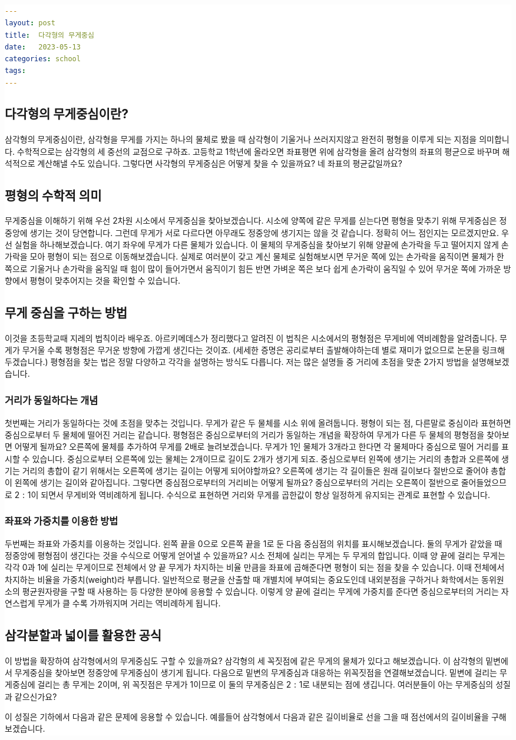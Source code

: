 ```yaml
---
layout: post
title:  다각형의 무게중심
date:   2023-05-13
categories: school
tags: 
---
```


## 다각형의 무게중심이란?
삼각형의 무게중심이란, 삼각형을 무게를 가지는 하나의 물체로 봤을 때 삼각형이 기울거나 쓰러지지않고 완전히 평형을 이루게 되는 지점을 의미합니다. 수학적으로는 삼각형의 세 중선의 교점으로 구하죠. 고등학교 1학년에 올라오면 좌표평면 위에 삼각형을 올려 삼각형의 좌표의 평균으로 바꾸며 해석적으로 계산해낼 수도 있습니다. 그렇다면 사각형의 무게중심은 어떻게 찾을 수 있을까요? 네 좌표의 평균값일까요?

## 평형의 수학적 의미
무게중심을 이해하기 위해 우선 2차원 시소에서 무게중심을 찾아보겠습니다. 시소에 양쪽에 같은 무게를 싣는다면 평형을 맞추기 위해 무게중심은 정중앙에 생기는 것이 당연합니다. 그런데 무게가 서로 다르다면 아무래도 정중앙에 생기지는 않을 것 같습니다. 정확히 어느 점인지는 모르겠지만요. 우선 실험을 하나해보겠습니다. 여기 좌우에 무게가 다른 물체가 있습니다. 이 물체의 무게중심을 찾아보기 위해 양끝에 손가락을 두고 떨어지지 않게 손가락을 모아 평형이 되는 점으로 이동해보겠습니다. 실제로 여러분이 갖고 계신 물체로 실험해보시면 무거운 쪽에 있는 손가락을 움직이면 물체가 한쪽으로 기울거나 손가락을 움직일 때 힘이 많이 들어가면서 움직이기 힘든 반면 가벼운 쪽은 보다 쉽게 손가락이 움직일 수 있어 무거운 쪽에 가까운 방향에서 평형이 맞추어지는 것을 확인할 수 있습니다.

## 무게 중심을 구하는 방법
이것을 초등학교때 지레의 법칙이라 배우죠. 아르키메데스가 정리했다고 알려진 이 법칙은 시소에서의 평형점은 무게비에 역비례함을 알려줍니다. 무게가 무거울 수록 평형점은 무거운 방향에 가깝게 생긴다는 것이죠. (세세한 증명은 공리로부터 출발해야하는데 별로 재미가 없으므로 논문을 링크해두겠습니다.) 평형점을 찾는 법은 정말 다양하고 각각을 설명하는 방식도 다릅니다. 저는 많은 설명들 중 거리에 초점을 맞춘 2가지 방법을 설명해보겠습니다.

### 거리가 동일하다는 개념
첫번째는 거리가 동일하다는 것에 초점을 맞추는 것입니다. 무게가 같은 두 물체를 시소 위에 올려둡니다. 평형이 되는 점, 다른말로 중심이라 표현하면 중심으로부터 두 물체에 떨어진 거리는 같습니다. 평형점은 중심으로부터의 거리가 동일하는 개념을 확장하여 무게가 다른 두 물체의 평형점을 찾아보면 어떻게 될까요? 오른쪽에 물체를 추가하여 무게를 2배로 늘려보겠습니다. 무게가 $1$인 물체가 $3$개라고 한다면 각 물체마다 중심으로 떨어 거리를 표시할 수 있습니다. 중심으로부터 오른쪽에 있는 물체는 $2$개이므로 길이도 $2$개가 생기게 되죠. 중심으로부터 왼쪽에 생기는 거리의 총합과 오른쪽에 생기는 거리의 총합이 같기 위해서는 오른쪽에 생기는 길이는 어떻게 되어야할까요? 오른쪽에 생기는 각 길이들은 원래 길이보다 절반으로 줄어야 총합이 왼쪽에 생기는 길이와 같아집니다. 그렇다면 중심점으로부터의 거리비는 어떻게 될까요? 중심으로부터의 거리는 오른쪽이 절반으로 줄어들었으므로 $2:1$이 되면서 무게비와 역비례하게 됩니다. 수식으로 표현하면 거리와 무게를 곱한값이 항상 일정하게 유지되는 관계로 표현할 수 있습니다.

### 좌표와 가중치를 이용한 방법
두번째는 좌표와 가중치를 이용하는 것입니다. 왼쪽 끝을 $0$으로 오른쪽 끝을 $1$로 둔 다음 중심점의 위치를 표시해보겠습니다. 둘의 무게가 같았을 때 정중앙에 평형점이 생긴다는 것을 수식으로 어떻게 얻어낼 수 있을까요? 시소 전체에 실리는 무게는 두 무게의 합입니다. 이때 양 끝에 걸리는 무게는 각각 $0$과 $1$에 실리는 무게이므로 전체에서 양 끝 무게가 차지하는 비율 만큼을 좌표에 곱해준다면 평형이 되는 점을 찾을 수 있습니다. 이때 전체에서 차지하는 비율을 가중치(weight)라 부릅니다. 일반적으로 평균을 산출할 때 개별치에 부여되는 중요도인데 내외분점을 구하거나 화학에서는 동위원소의 평균원자량을 구할 때 사용하는 등 다양한 분야에 응용할 수 있습니다. 이렇게 양 끝에 걸리는 무게에 가중치를 준다면 중심으로부터의 거리는 자연스럽게 무게가 클 수록 가까워지며 거리는 역비례하게 됩니다.

## 삼각분할과 넓이를 활용한 공식
이 방법을 확장하여 삼각형에서의 무게중심도 구할 수 있을까요? 삼각형의 세 꼭짓점에 같은 무게의 물체가 있다고 해보겠습니다. 이 삼각형의 밑변에서 무게중심을 찾아보면 정중앙에 무게중심이 생기게 됩니다. 다음으로 밑변의 무게중심과 대응하는 위꼭짓점을 연결해보겠습니다. 밑변에 걸리는 무게중심에 걸리는 총 무게는 $2$이며, 위 꼭짓점은 무게가 $1$이므로 이 둘의 무게중심은 $2:1$로 내분되는 점에 생깁니다. 여러분들이 아는 무게중심의 성질과 같으신가요?

이 성질은 기하에서 다음과 같은 문제에 응용할 수 있습니다. 예를들어 삼각형에서 다음과 같은 길이비율로 선을 그을 때 점선에서의 길이비율을 구해보겠습니다.
